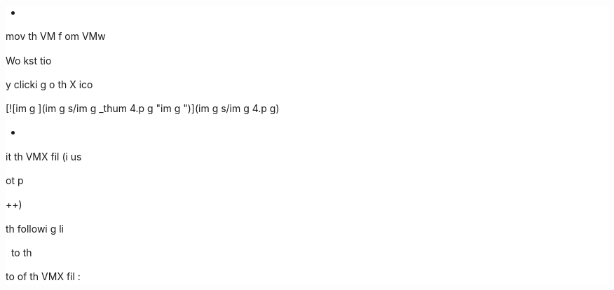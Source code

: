 - 

mov
 th
 VM f
om VMw


 Wo
kst
tio
 
y clicki
g o
 th
 X ico


[![im
g
](im
g
s/im
g
_thum
4.p
g "im
g
")](im
g
s/im
g
4.p
g)

- 

it th
 VMX fil
 (i us
 
ot
p

++)  


 


 th
 followi
g li

  to th
 


 to of th
 VMX fil
:
